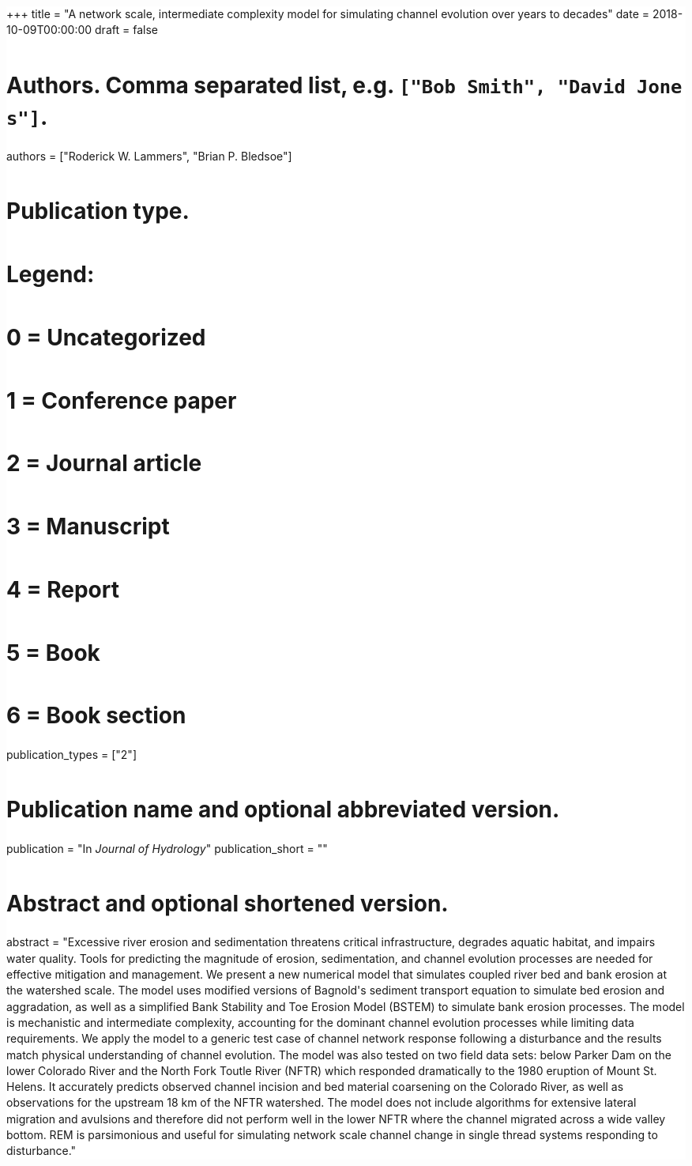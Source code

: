 +++
title = "A network scale, intermediate complexity model for simulating channel evolution over years to decades"
date = 2018-10-09T00:00:00
draft = false

# Authors. Comma separated list, e.g. `["Bob Smith", "David Jones"]`.
authors = ["Roderick W. Lammers", "Brian P. Bledsoe"]

# Publication type.
# Legend:
# 0 = Uncategorized
# 1 = Conference paper
# 2 = Journal article
# 3 = Manuscript
# 4 = Report
# 5 = Book
# 6 = Book section
publication_types = ["2"]

# Publication name and optional abbreviated version.
publication = "In *Journal of Hydrology*"
publication_short = ""

# Abstract and optional shortened version.
abstract = "Excessive river erosion and sedimentation threatens critical infrastructure, degrades aquatic habitat, and impairs water quality. Tools for predicting the magnitude of erosion, sedimentation, and channel evolution processes are needed for effective mitigation and management. We present a new numerical model that simulates coupled river bed and bank erosion at the watershed scale. The model uses modified versions of Bagnold's sediment transport equation to simulate bed erosion and aggradation, as well as a simplified Bank Stability and Toe Erosion Model (BSTEM) to simulate bank erosion processes. The model is mechanistic and intermediate complexity, accounting for the dominant channel evolution processes while limiting data requirements. We apply the model to a generic test case of channel network response following a disturbance and the results match physical understanding of channel evolution. The model was also tested on two field data sets: below Parker Dam on the lower Colorado River and the North Fork Toutle River (NFTR) which responded dramatically to the 1980 eruption of Mount St. Helens. It accurately predicts observed channel incision and bed material coarsening on the Colorado River, as well as observations for the upstream 18 km of the NFTR watershed. The model does not include algorithms for extensive lateral migration and avulsions and therefore did not perform well in the lower NFTR where the channel migrated across a wide valley bottom. REM is parsimonious and useful for simulating network scale channel change in single thread systems responding to disturbance."